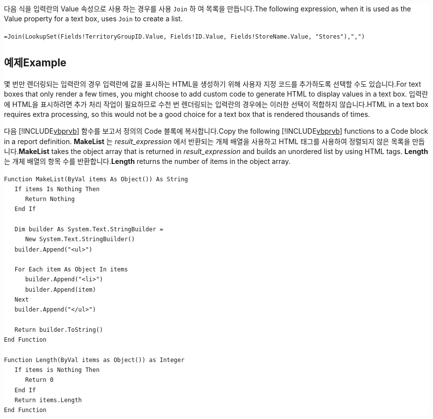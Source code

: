  <span data-ttu-id="9eb77-155">다음 식을 입력란의 Value 속성으로 사용 하는 경우를 사용 `Join` 하 여 목록을 만듭니다.</span><span class="sxs-lookup"><span data-stu-id="9eb77-155">The following expression, when it is used as the Value property for a text box, uses `Join` to create a list.</span></span>  
  
```  
=Join(LookupSet(Fields!TerritoryGroupID.Value, Fields!ID.Value, Fields!StoreName.Value, "Stores"),",")  
```  
  
## <a name="example"></a><span data-ttu-id="9eb77-156">예제</span><span class="sxs-lookup"><span data-stu-id="9eb77-156">Example</span></span>  
 <span data-ttu-id="9eb77-157">몇 번만 렌더링되는 입력란의 경우 입력란에 값을 표시하는 HTML을 생성하기 위해 사용자 지정 코드를 추가하도록 선택할 수도 있습니다.</span><span class="sxs-lookup"><span data-stu-id="9eb77-157">For text boxes that only render a few times, you might choose to add custom code to generate HTML to display values in a text box.</span></span> <span data-ttu-id="9eb77-158">입력란에 HTML을 표시하려면 추가 처리 작업이 필요하므로 수천 번 렌더링되는 입력란의 경우에는 이러한 선택이 적합하지 않습니다.</span><span class="sxs-lookup"><span data-stu-id="9eb77-158">HTML in a text box requires extra processing, so this would not be a good choice for a text box that is rendered thousands of times.</span></span>  
  
 <span data-ttu-id="9eb77-159">다음 [!INCLUDE[vbprvb](../../includes/vbprvb-md.md)] 함수를 보고서 정의의 Code 블록에 복사합니다.</span><span class="sxs-lookup"><span data-stu-id="9eb77-159">Copy the following [!INCLUDE[vbprvb](../../includes/vbprvb-md.md)] functions to a Code block in a report definition.</span></span> <span data-ttu-id="9eb77-160">**MakeList** 는 *result_expression* 에서 반환되는 개체 배열을 사용하고 HTML 태그를 사용하여 정렬되지 않은 목록을 만듭니다.</span><span class="sxs-lookup"><span data-stu-id="9eb77-160">**MakeList** takes the object array that is returned in *result_expression* and builds an unordered list by using HTML tags.</span></span> <span data-ttu-id="9eb77-161">**Length** 는 개체 배열의 항목 수를 반환합니다.</span><span class="sxs-lookup"><span data-stu-id="9eb77-161">**Length** returns the number of items in the object array.</span></span>  
  
```  
Function MakeList(ByVal items As Object()) As String  
   If items Is Nothing Then  
      Return Nothing  
   End If  
  
   Dim builder As System.Text.StringBuilder =   
      New System.Text.StringBuilder()  
   builder.Append("<ul>")  
  
   For Each item As Object In items  
      builder.Append("<li>")  
      builder.Append(item)  
   Next  
   builder.Append("</ul>")  
  
   Return builder.ToString()  
End Function  
  
Function Length(ByVal items as Object()) as Integer  
   If items is Nothing Then  
      Return 0  
   End If  
   Return items.Length  
End Function  
```  
  